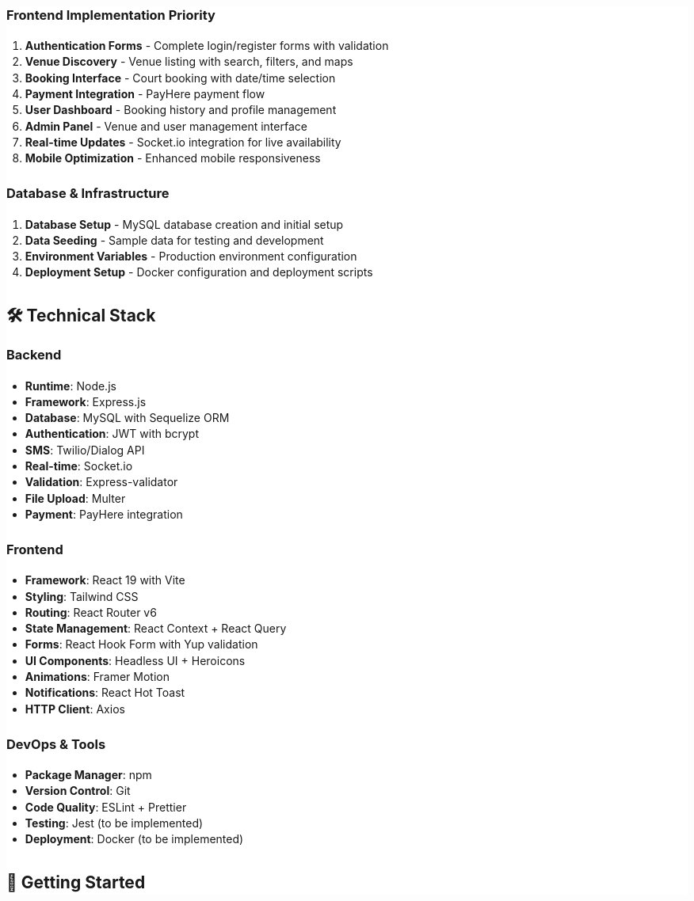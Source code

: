 ### Frontend Implementation Priority
1. **Authentication Forms** - Complete login/register forms with validation
2. **Venue Discovery** - Venue listing with search, filters, and maps
3. **Booking Interface** - Court booking with date/time selection
4. **Payment Integration** - PayHere payment flow
5. **User Dashboard** - Booking history and profile management
6. **Admin Panel** - Venue and user management interface
7. **Real-time Updates** - Socket.io integration for live availability
8. **Mobile Optimization** - Enhanced mobile responsiveness

### Database & Infrastructure
1. **Database Setup** - MySQL database creation and initial setup
2. **Data Seeding** - Sample data for testing and development
3. **Environment Variables** - Production environment configuration
4. **Deployment Setup** - Docker configuration and deployment scripts

## 🛠️ Technical Stack

### Backend
- **Runtime**: Node.js
- **Framework**: Express.js
- **Database**: MySQL with Sequelize ORM
- **Authentication**: JWT with bcrypt
- **SMS**: Twilio/Dialog API
- **Real-time**: Socket.io
- **Validation**: Express-validator
- **File Upload**: Multer
- **Payment**: PayHere integration

### Frontend
- **Framework**: React 19 with Vite
- **Styling**: Tailwind CSS
- **Routing**: React Router v6
- **State Management**: React Context + React Query
- **Forms**: React Hook Form with Yup validation
- **UI Components**: Headless UI + Heroicons
- **Animations**: Framer Motion
- **Notifications**: React Hot Toast
- **HTTP Client**: Axios

### DevOps & Tools
- **Package Manager**: npm
- **Version Control**: Git
- **Code Quality**: ESLint + Prettier
- **Testing**: Jest (to be implemented)
- **Deployment**: Docker (to be implemented)

## 🚀 Getting Started
